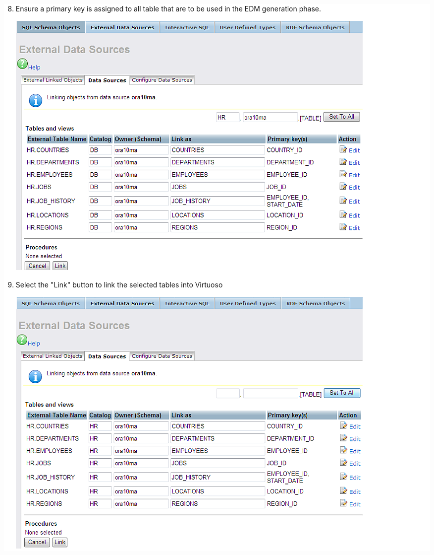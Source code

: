 8.  Ensure a primary key is assigned to all table that are to be used in
    the EDM generation phase.
    
    ![Primary Key](./images/ui/lora8.png)

9.  Select the "Link" button to link the selected tables into Virtuoso
    
    !["Link" button](./images/ui/lora9.png)
